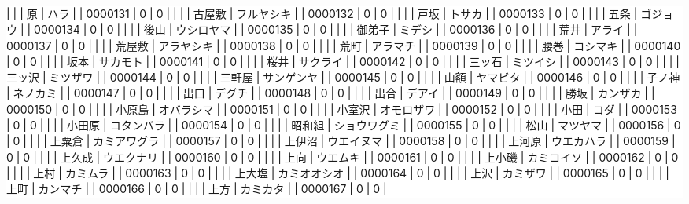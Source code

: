 |  |  | 原 | ハラ |  | 0000131 | 0 | 0 |
|  |  | 古屋敷 | フルヤシキ |  | 0000132 | 0 | 0 |
|  |  | 戸坂 | トサカ |  | 0000133 | 0 | 0 |
|  |  | 五条 | ゴジョウ |  | 0000134 | 0 | 0 |
|  |  | 後山 | ウシロヤマ |  | 0000135 | 0 | 0 |
|  |  | 御弟子 | ミデシ |  | 0000136 | 0 | 0 |
|  |  | 荒井 | アライ |  | 0000137 | 0 | 0 |
|  |  | 荒屋敷 | アラヤシキ |  | 0000138 | 0 | 0 |
|  |  | 荒町 | アラマチ |  | 0000139 | 0 | 0 |
|  |  | 腰巻 | コシマキ |  | 0000140 | 0 | 0 |
|  |  | 坂本 | サカモト |  | 0000141 | 0 | 0 |
|  |  | 桜井 | サクライ |  | 0000142 | 0 | 0 |
|  |  | 三ッ石 | ミツイシ |  | 0000143 | 0 | 0 |
|  |  | 三ッ沢 | ミツザワ |  | 0000144 | 0 | 0 |
|  |  | 三軒屋 | サンゲンヤ |  | 0000145 | 0 | 0 |
|  |  | 山額 | ヤマビタ |  | 0000146 | 0 | 0 |
|  |  | 子ノ神 | ネノカミ |  | 0000147 | 0 | 0 |
|  |  | 出口 | デグチ |  | 0000148 | 0 | 0 |
|  |  | 出合 | デアイ |  | 0000149 | 0 | 0 |
|  |  | 勝坂 | カンザカ |  | 0000150 | 0 | 0 |
|  |  | 小原島 | オバラシマ |  | 0000151 | 0 | 0 |
|  |  | 小室沢 | オモロザワ |  | 0000152 | 0 | 0 |
|  |  | 小田 | コダ |  | 0000153 | 0 | 0 |
|  |  | 小田原 | コタンバラ |  | 0000154 | 0 | 0 |
|  |  | 昭和組 | ショウワグミ |  | 0000155 | 0 | 0 |
|  |  | 松山 | マツヤマ |  | 0000156 | 0 | 0 |
|  |  | 上粟倉 | カミアワグラ |  | 0000157 | 0 | 0 |
|  |  | 上伊沼 | ウエイヌマ |  | 0000158 | 0 | 0 |
|  |  | 上河原 | ウエカハラ |  | 0000159 | 0 | 0 |
|  |  | 上久成 | ウエクナリ |  | 0000160 | 0 | 0 |
|  |  | 上向 | ウエムキ |  | 0000161 | 0 | 0 |
|  |  | 上小磯 | カミコイソ |  | 0000162 | 0 | 0 |
|  |  | 上村 | カミムラ |  | 0000163 | 0 | 0 |
|  |  | 上大塩 | カミオオシオ |  | 0000164 | 0 | 0 |
|  |  | 上沢 | カミザワ |  | 0000165 | 0 | 0 |
|  |  | 上町 | カンマチ |  | 0000166 | 0 | 0 |
|  |  | 上方 | カミカタ |  | 0000167 | 0 | 0 |